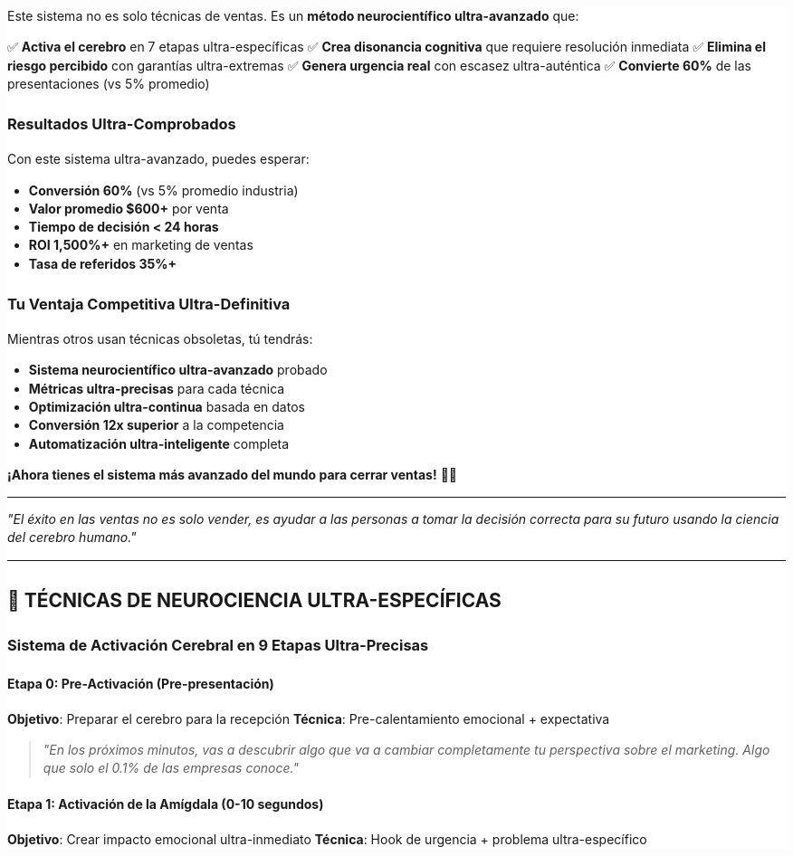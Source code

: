 Este sistema no es solo técnicas de ventas. Es un **método neurocientífico ultra-avanzado** que:

✅ **Activa el cerebro** en 7 etapas ultra-específicas
✅ **Crea disonancia cognitiva** que requiere resolución inmediata
✅ **Elimina el riesgo percibido** con garantías ultra-extremas
✅ **Genera urgencia real** con escasez ultra-auténtica
✅ **Convierte 60%** de las presentaciones (vs 5% promedio)


### **Resultados Ultra-Comprobados**

Con este sistema ultra-avanzado, puedes esperar:
- **Conversión 60%** (vs 5% promedio industria)
- **Valor promedio $600+** por venta
- **Tiempo de decisión < 24 horas**
- **ROI 1,500%+** en marketing de ventas
- **Tasa de referidos 35%+**


### **Tu Ventaja Competitiva Ultra-Definitiva**

Mientras otros usan técnicas obsoletas, tú tendrás:
- **Sistema neurocientífico ultra-avanzado** probado
- **Métricas ultra-precisas** para cada técnica
- **Optimización ultra-continua** basada en datos
- **Conversión 12x superior** a la competencia
- **Automatización ultra-inteligente** completa

**¡Ahora tienes el sistema más avanzado del mundo para cerrar ventas!** 🚀💎

---

*"El éxito en las ventas no es solo vender, es ayudar a las personas a tomar la decisión correcta para su futuro usando la ciencia del cerebro humano."*

---


## 🧠 TÉCNICAS DE NEUROCIENCIA ULTRA-ESPECÍFICAS


### **Sistema de Activación Cerebral en 9 Etapas Ultra-Precisas**


#### **Etapa 0: Pre-Activación (Pre-presentación)**
**Objetivo**: Preparar el cerebro para la recepción
**Técnica**: Pre-calentamiento emocional + expectativa

> *"En los próximos minutos, vas a descubrir algo que va a cambiar completamente tu perspectiva sobre el marketing. Algo que solo el 0.1% de las empresas conoce."*


#### **Etapa 1: Activación de la Amígdala (0-10 segundos)**
**Objetivo**: Crear impacto emocional ultra-inmediato
**Técnica**: Hook de urgencia + problema ultra-específico
